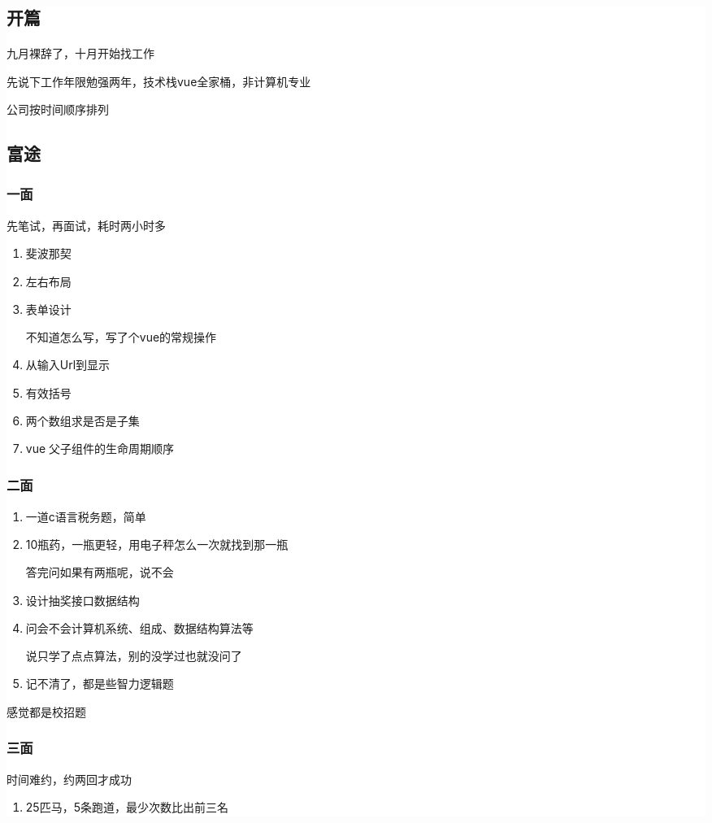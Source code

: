 ## 开篇

九月裸辞了，十月开始找工作

先说下工作年限勉强两年，技术栈vue全家桶，非计算机专业

公司按时间顺序排列



## 富途

### 一面

先笔试，再面试，耗时两小时多

1. 斐波那契

2. 左右布局

3. 表单设计

   不知道怎么写，写了个vue的常规操作

4. 从输入Url到显示

5. 有效括号

6. 两个数组求是否是子集

7. vue 父子组件的生命周期顺序





### 二面

1. 一道c语言税务题，简单

2. 10瓶药，一瓶更轻，用电子秤怎么一次就找到那一瓶

   答完问如果有两瓶呢，说不会

3. 设计抽奖接口数据结构

4. 问会不会计算机系统、组成、数据结构算法等

   说只学了点点算法，别的没学过也就没问了

5. 记不清了，都是些智力逻辑题



感觉都是校招题



### 三面

时间难约，约两回才成功

1. 25匹马，5条跑道，最少次数比出前三名
